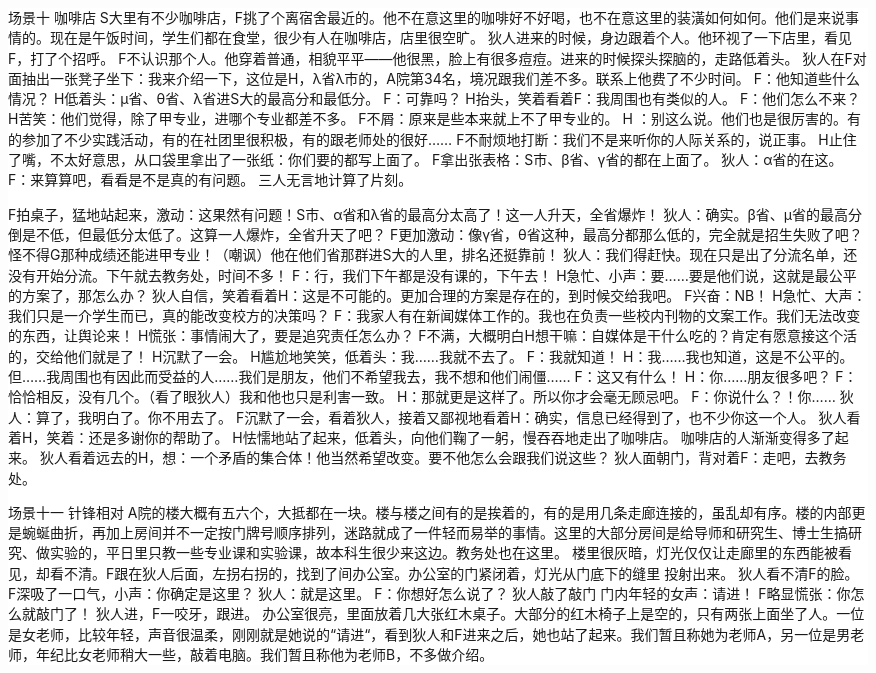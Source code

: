  
场景十 咖啡店
S大里有不少咖啡店，F挑了个离宿舍最近的。他不在意这里的咖啡好不好喝，也不在意这里的装潢如何如何。他们是来说事情的。现在是午饭时间，学生们都在食堂，很少有人在咖啡店，店里很空旷。
狄人进来的时候，身边跟着个人。他环视了一下店里，看见F，打了个招呼。
F不认识那个人。他穿着普通，相貌平平——他很黑，脸上有很多痘痘。进来的时候探头探脑的，走路低着头。
狄人在F对面抽出一张凳子坐下：我来介绍一下，这位是H，λ省λ市的，A院第34名，境况跟我们差不多。联系上他费了不少时间。
F：他知道些什么情况？
H低着头：μ省、θ省、λ省进S大的最高分和最低分。
F：可靠吗？
H抬头，笑着看着F：我周围也有类似的人。
F：他们怎么不来？
H苦笑：他们觉得，除了甲专业，进哪个专业都差不多。
F不屑：原来是些本来就上不了甲专业的。
H ：别这么说。他们也是很厉害的。有的参加了不少实践活动，有的在社团里很积极，有的跟老师处的很好……
F不耐烦地打断：我们不是来听你的人际关系的，说正事。
H止住了嘴，不太好意思，从口袋里拿出了一张纸：你们要的都写上面了。
F拿出张表格：S市、β省、γ省的都在上面了。
      狄人：α省的在这。
      F：来算算吧，看看是不是真的有问题。
三人无言地计算了片刻。

F拍桌子，猛地站起来，激动：这果然有问题！S市、α省和λ省的最高分太高了！这一人升天，全省爆炸！
狄人：确实。β省、μ省的最高分倒是不低，但最低分太低了。这算一人爆炸，全省升天了吧？
F更加激动：像γ省，θ省这种，最高分都那么低的，完全就是招生失败了吧？怪不得G那种成绩还能进甲专业！（嘲讽）他在他们省那群进S大的人里，排名还挺靠前！
狄人：我们得赶快。现在只是出了分流名单，还没有开始分流。下午就去教务处，时间不多！
F：行，我们下午都是没有课的，下午去！
H急忙、小声：要……要是他们说，这就是最公平的方案了，那怎么办？
狄人自信，笑着看着H：这是不可能的。更加合理的方案是存在的，到时候交给我吧。
F兴奋：NB！
H急忙、大声：我们只是一介学生而已，真的能改变校方的决策吗？
F：我家人有在新闻媒体工作的。我也在负责一些校内刊物的文案工作。我们无法改变的东西，让舆论来！
H慌张：事情闹大了，要是追究责任怎么办？
F不满，大概明白H想干嘛：自媒体是干什么吃的？肯定有愿意接这个活的，交给他们就是了！
H沉默了一会。
H尴尬地笑笑，低着头：我……我就不去了。
F：我就知道！
H：我……我也知道，这是不公平的。但……我周围也有因此而受益的人……我们是朋友，他们不希望我去，我不想和他们闹僵……
F：这又有什么！
H：你……朋友很多吧？
F：恰恰相反，没有几个。（看了眼狄人）我和他也只是利害一致。
H：那就更是这样了。所以你才会毫无顾忌吧。
F：你说什么？！你……
狄人：算了，我明白了。你不用去了。
F沉默了一会，看着狄人，接着又鄙视地看着H：确实，信息已经得到了，也不少你这一个人。
狄人看着H，笑着：还是多谢你的帮助了。
H怯懦地站了起来，低着头，向他们鞠了一躬，慢吞吞地走出了咖啡店。
咖啡店的人渐渐变得多了起来。
狄人看着远去的H，想：一个矛盾的集合体！他当然希望改变。要不他怎么会跟我们说这些？
狄人面朝门，背对着F：走吧，去教务处。
 
场景十一 针锋相对
A院的楼大概有五六个，大抵都在一块。楼与楼之间有的是挨着的，有的是用几条走廊连接的，虽乱却有序。楼的内部更是蜿蜒曲折，再加上房间并不一定按门牌号顺序排列，迷路就成了一件轻而易举的事情。这里的大部分房间是给导师和研究生、博士生搞研究、做实验的，平日里只教一些专业课和实验课，故本科生很少来这边。教务处也在这里。
楼里很灰暗，灯光仅仅让走廊里的东西能被看见，却看不清。F跟在狄人后面，左拐右拐的，找到了间办公室。办公室的门紧闭着，灯光从门底下的缝里
投射出来。
狄人看不清F的脸。
F深吸了一口气，小声：你确定是这里？
狄人：就是这里。
F：你想好怎么说了？
狄人敲了敲门
门内年轻的女声：请进！
F略显慌张：你怎么就敲门了！
狄人进，F一咬牙，跟进。
办公室很亮，里面放着几大张红木桌子。大部分的红木椅子上是空的，只有两张上面坐了人。一位是女老师，比较年轻，声音很温柔，刚刚就是她说的“请进“，看到狄人和F进来之后，她也站了起来。我们暂且称她为老师A，另一位是男老师，年纪比女老师稍大一些，敲着电脑。我们暂且称他为老师B，不多做介绍。